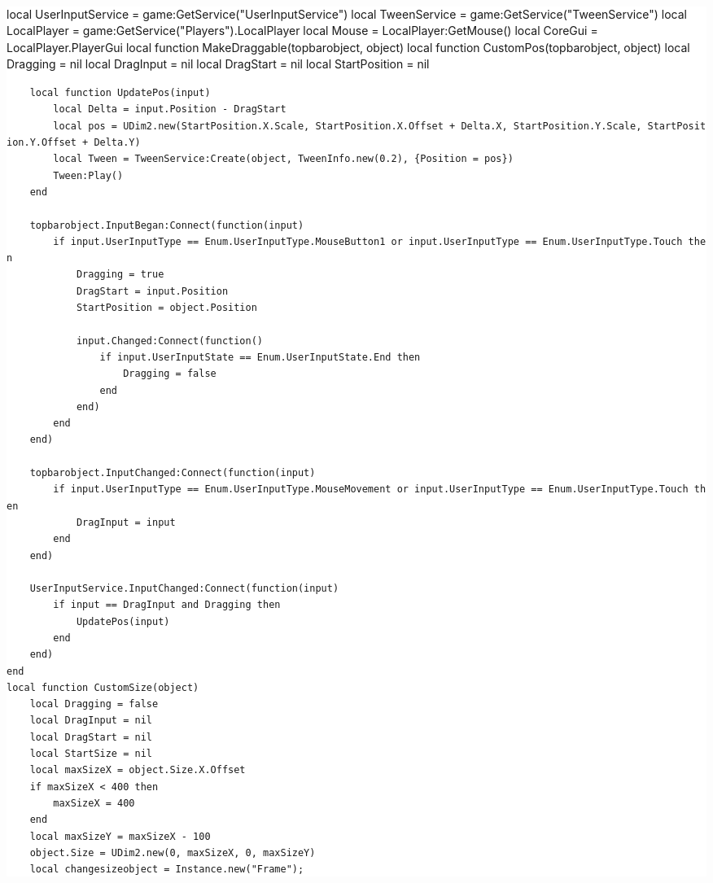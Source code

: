 local UserInputService = game:GetService("UserInputService")
local TweenService = game:GetService("TweenService")
local LocalPlayer = game:GetService("Players").LocalPlayer
local Mouse = LocalPlayer:GetMouse()
local CoreGui = LocalPlayer.PlayerGui 
local function MakeDraggable(topbarobject, object)
	local function CustomPos(topbarobject, object)
		local Dragging = nil
		local DragInput = nil
		local DragStart = nil
		local StartPosition = nil

		local function UpdatePos(input)
			local Delta = input.Position - DragStart
			local pos = UDim2.new(StartPosition.X.Scale, StartPosition.X.Offset + Delta.X, StartPosition.Y.Scale, StartPosition.Y.Offset + Delta.Y)
			local Tween = TweenService:Create(object, TweenInfo.new(0.2), {Position = pos})
			Tween:Play()
		end

		topbarobject.InputBegan:Connect(function(input)
			if input.UserInputType == Enum.UserInputType.MouseButton1 or input.UserInputType == Enum.UserInputType.Touch then
				Dragging = true
				DragStart = input.Position
				StartPosition = object.Position

				input.Changed:Connect(function()
					if input.UserInputState == Enum.UserInputState.End then
						Dragging = false
					end
				end)
			end
		end)

		topbarobject.InputChanged:Connect(function(input)
			if input.UserInputType == Enum.UserInputType.MouseMovement or input.UserInputType == Enum.UserInputType.Touch then
				DragInput = input
			end
		end)

		UserInputService.InputChanged:Connect(function(input)
			if input == DragInput and Dragging then
				UpdatePos(input)
			end
		end)
	end
	local function CustomSize(object)
		local Dragging = false
		local DragInput = nil
		local DragStart = nil
		local StartSize = nil
		local maxSizeX = object.Size.X.Offset
		if maxSizeX < 400 then
			maxSizeX = 400
		end
		local maxSizeY = maxSizeX - 100
		object.Size = UDim2.new(0, maxSizeX, 0, maxSizeY)
		local changesizeobject = Instance.new("Frame");
